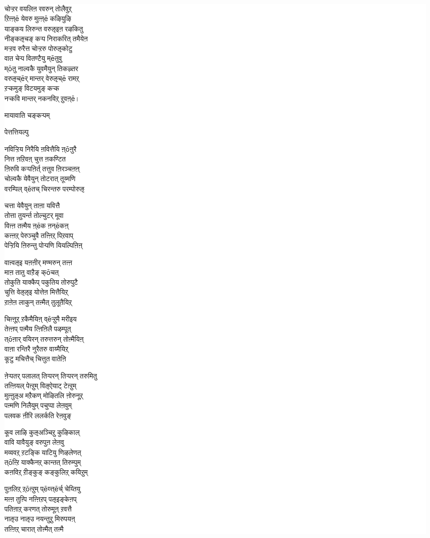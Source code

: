  चोऱ्ऱर वयलिऩ रवरुन् तोलैवुऱ्  
 ऱिऩ्ऩ्ē येवरु मुऩ्ऩ्ē कऴियुऴि  
 याङ्कय लिरुन्त वरुऌइऩ रऴकितु  
 नीङ्कऌचङ् कऱ्प निराकरित् तमैयेऩ  
 मऱ्ऱव रुरैत्त चोऱ्ऱरु पोरुऌकोटु  
 वात चेऱ्प वितण्टैयु म्ēतुवु  
 म्ōतु नाल्वकै युवमैयुन् तिकऴ्तर  
 वरुऌच्ēर् मान्तर् वेरुऌच्ē रामऱ्  
 ऱऱ्कमुङ् विटयमुङ् कऱ्क  
 नऱ्कवि मान्तर् नकनविऱ् ऱुवऩ्ē।

 मायावाति चङ्कऱ्पम्

 पेत्तत्तियल्पु

 नविऱ्ऱिय निरैयि ऩवित्तैयि ऩ्ōऩुरै  
 नित्त ऩऱिवऩ् चुत्त ऩकण्टित  
 ऩिरुवि कऱ्पऩिर्त् तत्तुव ऩिरञ्चऩऩ्      
 चोल्वकै येवैयुन् तोटरात् तूय्मणि  
 वरम्पिल् व्ēतच् चिरन्तरु परम्पोरुऌ  
    
 चत्ता येवैयुन् ताऩा यवित्तै  
 तोत्ता तुयर्न्त तोल्चुटर् मूवा  
 विऩ्ऩ तऩ्मैय ऩ्ēक ऩन्ēकऩ्  
 कऩ्ऩऱ् पेरुञ्चुवै तऩ्ऩिऱ् पिऱवाप्  
 पेऱ्ऱियि ऩिरुन्तु पोऱ्पणि यियल्पिऩिऩ्  
    
 वाऩ्वऌइ यऩऩीर् मण्मरुन् तऩ्ऩ  
 माऩ तातु वाऱैङ् क्ōचत्  
 तोकुति याक्कैप् पकुतिय तोरुपुटै  
 चुत्ति वेऌऌइ योत्तेऩ मित्तैयिऱ्  
 ऱाऩेऩ लाकुन् तऩ्मैत् तुलूतैयिऱ्  
    
 चिऩ्ऩूऱ् ऱकैमैयिऩ् व्ēऱ्ऱुमै मरीइय  
 तेऩ्ऩप् पऩ्मैय त्ऩिऩिलै पऴम्पूत्  
 त्ōऩार् वयिरन् तरुत्तरुन् तोऩ्मैयिऩ्  
 वाऩा रन्तिरै नुरैतरु वाय्मैयिऱ्  
 कूटु मचित्तैच् चित्तुत वातेऩि  
    
 ऩेऱ्पतर् पलालत् तिऱ्परन् तिऱ्परन् तरुमितु  
 तऩ्ऩियल् पेऩ्ऱुम् विऌऐयाट् टेऩ्ऱुम्  
 मुऩ्ऩुऌअ मऱैकण् मोऴितलि ऩोरुनूऱ्  
 पऩ्मणि निलैयुम् पचुप्पा लेऩवुम्  
 पलवक ऩीरि ललर्कति रेऩवुङ्  
    
 कूव लाऴि कुऌअञ्चिऱु कुऴिकाल्   
 वावि यावैयुङ् वरुपुऩ लेऩवु  
 मव्ववऱ् ऱटङ्कि याटियु णिऴलेणत्  
 त्ōऩ्ऱि याक्कैनऱ् कान्तत् तिरुम्पुम्  
 कऩविऱ् ऱीङ्कुङ् कङ्कुलिऱ् कयिऱुम्  
    
 पुऩलिऱ् ऱ्ōऩ्ऱुम् प्ēय्त्त्ēर्च् चेय्तियु  
 मऩ्ऩ तुऩ्पि नऩ्ऩिऱप् पऌइङ्केऩप्  
 पतिऩाऱ् करणत् तोरुमूऩ् ऱवत्तै  
 नाऌउ नाऌउ नयन्तुऱु मिरुपयऩ्  
 तऩ्ऩिऱ् चारात् तोऩ्मैत् तऩ्मै  
    